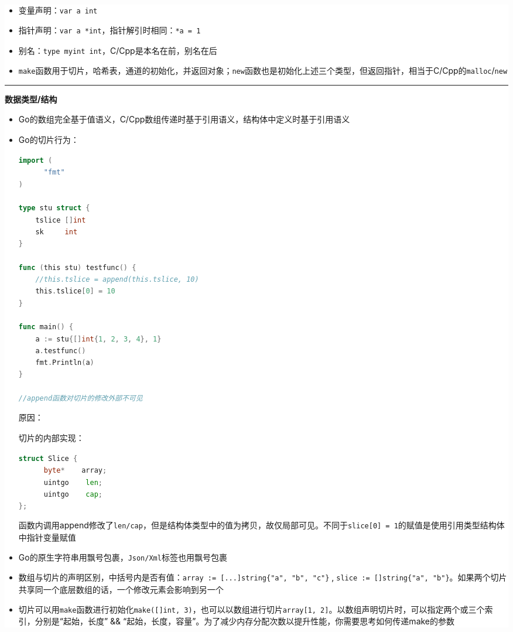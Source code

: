   + 变量声明：`var a int`
  
  + 指针声明：`var a *int`，指针解引时相同：`*a = 1`
  
  + 别名：`type myint int`，C/Cpp是本名在前，别名在后

+ `make`函数用于切片，哈希表，通道的初始化，并返回对象；`new`函数也是初始化上述三个类型，但返回指针，相当于C/Cpp的`malloc`/`new`

***

**数据类型/结构**

+ Go的数组完全基于值语义，C/Cpp数组传递时基于引用语义，结构体中定义时基于引用语义

+ Go的切片行为：
  
  ```go
  import (
	    "fmt"
  )

  type stu struct {
      tslice []int
      sk     int
  }

  func (this stu) testfunc() {
      //this.tslice = append(this.tslice, 10)		
      this.tslice[0] = 10	
  }

  func main() {
      a := stu{[]int{1, 2, 3, 4}, 1}
      a.testfunc()
      fmt.Println(a)
  }
  
  //append函数对切片的修改外部不可见
  ```
  原因：
  
  切片的内部实现：
  
  ```go
  struct Slice {
	    byte*    array; 
	    uintgo    len; 
	    uintgo    cap; 
  };
  ```
  函数内调用append修改了`len/cap`，但是结构体类型中的值为拷贝，故仅局部可见。不同于`slice[0] = 1`的赋值是使用引用类型结构体中指针变量赋值
  
+ Go的原生字符串用飘号包裹，`Json/Xml`标签也用飘号包裹

+ 数组与切片的声明区别，中括号内是否有值：`array := [...]string{"a", "b", "c"}` , `slice := []string{"a", "b"}`。如果两个切片共享同一个底层数组的话，一个修改元素会影响到另一个

+ 切片可以用`make`函数进行初始化`make([]int, 3)`，也可以以数组进行切片`array[1, 2]`。以数组声明切片时，可以指定两个或三个索引，分别是“起始，长度” && “起始，长度，容量”。为了减少内存分配次数以提升性能，你需要思考如何传递make的参数

